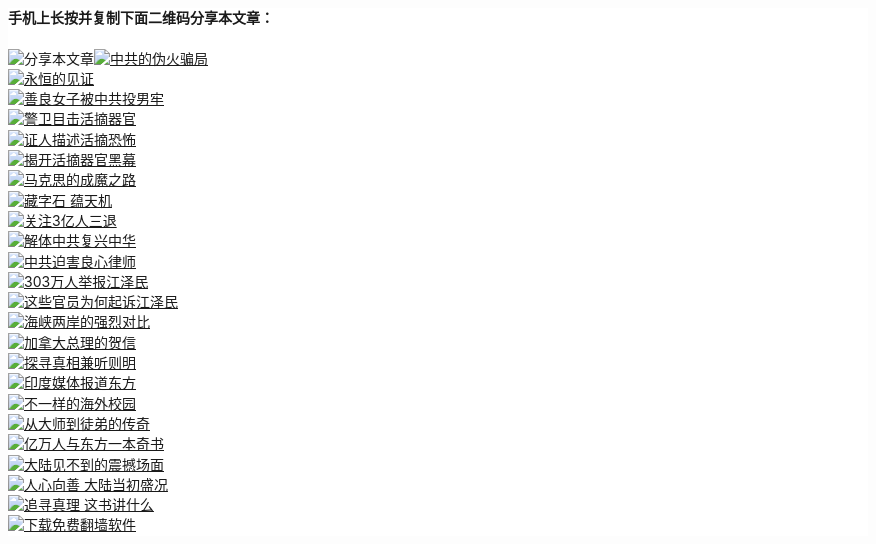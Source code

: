 <strong>手机上长按并复制下面二维码分享本文章：</strong><br><br><img src="https://chart.apis.google.com/chart?cht=qr&chs=240x240&choe=UTF-8&chld=M|2&chl=https://github.com/zpndrz3281/djy/blob/master/gb/16/5/26/n7932013.md%231" title="分享本文章"></td><td VALIGN=TOP><a href="https://github.com/zpndrz3281/djy/blob/master/gb/16/1/21/n4622075.md?dfh#1" target="_blank"><img src="https://raw.githubusercontent.com/zpndrz3281/djy/master/gb/300/wei-f1.jpg" title="中共的伪火骗局"  alt="中共的伪火骗局"></a><br><a href="https://github.com/zpndrz3281/www/blob/master/README.md?dfh#9" target="_blank"><img src="https://raw.githubusercontent.com/zpndrz3281/djy/master/gb/300/yong-h.jpg" title="永恒的见证"  alt="永恒的见证"></a><br><a href="https://github.com/zpndrz3281/djy/blob/master/gb/13/9/29/n3974789.md?dfh#1" target="_blank"><img src="https://raw.githubusercontent.com/zpndrz3281/djy/master/gb/300/shang-lnz.jpg" title="善良女子被中共投男牢"  alt="善良女子被中共投男牢"></a><br><a href="https://github.com/zpndrz3281/djy/blob/master/gb/16/3/16/n4663449.md?dfh#1" target="_blank"><img src="https://raw.githubusercontent.com/zpndrz3281/djy/master/gb/300/huo-z3.jpg" title="警卫目击活摘器官"  alt="警卫目击活摘器官"></a><br><a href="https://github.com/zpndrz3281/djy/blob/master/gb/16/8/7/n8177641.md?dfh#1" target="_blank"><img src="https://raw.githubusercontent.com/zpndrz3281/djy/master/gb/300/huo-z4.jpg" title="证人描述活摘恐怖"  alt="证人描述活摘恐怖"></a><br><a href="https://github.com/zpndrz3281/djy/blob/master/gb/10/4/19/n2881569.md?dfh#1" target="_blank"><img src="https://raw.githubusercontent.com/zpndrz3281/djy/master/gb/300/huo-z1.jpg" title="揭开活摘器官黑幕"  alt="揭开活摘器官黑幕"></a><br><a href="https://github.com/zpndrz3281/djy/blob/master/gb/10/11/7/n3077476.md?dfh#1" target="_blank"><img src="https://raw.githubusercontent.com/zpndrz3281/djy/master/gb/300/ma-ks.jpg" title="马克思的成魔之路"  alt="马克思的成魔之路"></a><br><a href="https://github.com/zpndrz3281/djy/blob/master/gb/14/6/9/n4173977.md?dfh#1" target="_blank"><img src="https://raw.githubusercontent.com/zpndrz3281/djy/master/gb/300/chang-zs.jpg" title="藏字石 蕴天机"  alt="藏字石 蕴天机"></a><br><a href="https://github.com/zpndrz3281/djy/blob/master/gb/18/5/10/n10381511.md?dfh#1" target="_blank"><img src="https://raw.githubusercontent.com/zpndrz3281/djy/master/gb/300/st1.jpg" title="关注3亿人三退"  alt="关注3亿人三退"></a><br><a href="https://github.com/zpndrz3281/djy/blob/master/gb/18/3/21/n10237682.md?dfh#1" target="_blank"><img src="https://raw.githubusercontent.com/zpndrz3281/djy/master/gb/300/jie-t.jpg" title="解体中共复兴中华"  alt="解体中共复兴中华"></a><br><a href="https://github.com/zpndrz3281/djy/blob/master/gb/9/2/9/n2422991.md?dfh#1" target="_blank"><img src="https://raw.githubusercontent.com/zpndrz3281/djy/master/gb/300/gao-zs.jpg" title="中共迫害良心律师"  alt="中共迫害良心律师"></a><br><a href="https://github.com/zpndrz3281/djy/blob/master/gb/18/12/9/n10900044.md?dfh#1" target="_blank"><img src="https://raw.githubusercontent.com/zpndrz3281/djy/master/gb/300/sj1.jpg" title="303万人举报江泽民"  alt="303万人举报江泽民"></a><br><a href="https://github.com/zpndrz3281/djy/blob/master/gb/18/8/28/n10672014.md?dfh#1" target="_blank"><img src="https://raw.githubusercontent.com/zpndrz3281/djy/master/gb/300/sj2.jpg" title="这些官员为何起诉江泽民"  alt="这些官员为何起诉江泽民"></a><br><a href="https://github.com/zpndrz3281/djy/blob/master/gb/8/12/18/n2367165.md?dfh#1" target="_blank"><img src="https://raw.githubusercontent.com/zpndrz3281/djy/master/gb/300/liangan.jpg" title="海峡两岸的强烈对比"  alt="海峡两岸的强烈对比"></a><br><a href="https://github.com/zpndrz3281/djy/blob/master/gb/15/12/10/n4593139.md?dfh#1" target="_blank"><img src="https://raw.githubusercontent.com/zpndrz3281/djy/master/gb/300/jia-ndzl.jpg" title="加拿大总理的贺信"  alt="加拿大总理的贺信"></a><br><a href="https://github.com/zpndrz3281/djy/blob/master/gb/11/6/17/n3289382.md?dfh#1" target="_blank"><img src="https://raw.githubusercontent.com/zpndrz3281/djy/master/gb/300/xiao-wd.jpg" title="探寻真相兼听则明"  alt="探寻真相兼听则明"></a><br><a href="https://github.com/zpndrz3281/djy/blob/master/gb/18/10/27/n10812623.md?dfh#1" target="_blank"><img src="https://raw.githubusercontent.com/zpndrz3281/djy/master/gb/300/yindu.jpg" title="印度媒体报道东方"  alt="印度媒体报道东方"></a><br><a href="https://github.com/zpndrz3281/djy/blob/master/gb/18/6/9/n10469652.md?dfh#1" target="_blank"><img src="https://raw.githubusercontent.com/zpndrz3281/djy/master/gb/300/xie-j.jpg" title="不一样的海外校园"  alt="不一样的海外校园"></a><br><a href="https://github.com/zpndrz3281/djy/blob/master/gb/7/4/5/n1669415.md?dfh#1" target="_blank"><img src="https://raw.githubusercontent.com/zpndrz3281/djy/master/gb/300/li-up.jpg" title="从大师到徒弟的传奇"  alt="从大师到徒弟的传奇"></a><br><a href="https://github.com/zpndrz3281/djy/blob/master/gb/17/5/26/n9191512.md?dfh#1" target="_blank"><img src="https://raw.githubusercontent.com/zpndrz3281/djy/master/gb/300/zfl2.jpg" title="亿万人与东方一本奇书"  alt="亿万人与东方一本奇书"></a><br><a href="https://github.com/zpndrz3281/djy/blob/master/gb/13/11/27/n4020290.md?dfh#1" target="_blank"><img src="https://raw.githubusercontent.com/zpndrz3281/djy/master/gb/300/zhen-h.jpg" title="大陆见不到的震撼场面"  alt="大陆见不到的震撼场面"></a><br><a href="https://github.com/zpndrz3281/djy/blob/master/gb/15/7/17/n4482910.md?dfh#1" target="_blank"><img src="https://raw.githubusercontent.com/zpndrz3281/djy/master/gb/300/dalu-sk.jpg" title="人心向善 大陆当初盛况"  alt="人心向善 大陆当初盛况"></a><br><a href="https://github.com/zpndrz3281/djy/blob/master/gb/19/1/5/n10955468.md?dfh#1" target="_blank"><img src="https://raw.githubusercontent.com/zpndrz3281/djy/master/gb/300/zfl1.jpg" title="追寻真理 这书讲什么"  alt="追寻真理 这书讲什么"></a><br><a href="https://github.com/zpndrz3281/www/blob/master/README.md?dfh#1" target="_blank"><img src="https://raw.githubusercontent.com/zpndrz3281/djy/master/gb/300/fq1.jpg" title="下载免费翻墙软件"  alt="下载免费翻墙软件"></a><br></td></tr></table>
